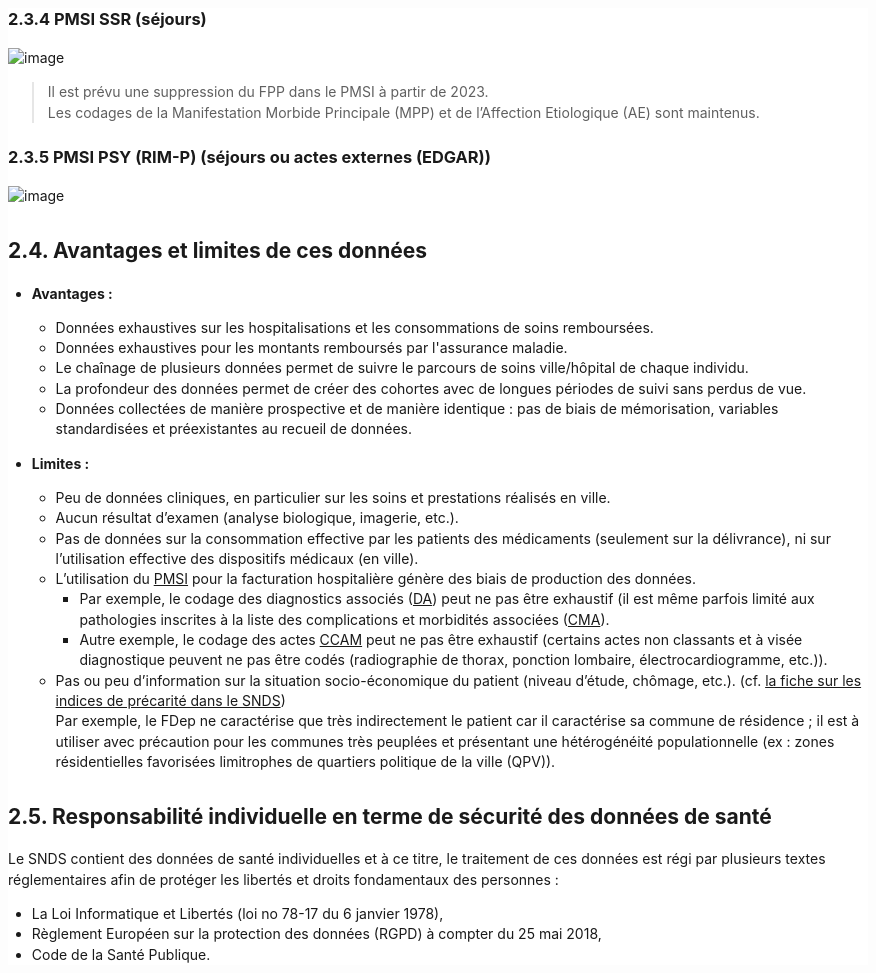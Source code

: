 ### 2.3.4 PMSI SSR (séjours)
![image](/files/HDH/2022-12-12_HDH_PMSI_SSR_MLP-2.0.png)

>Il est prévu une suppression du FPP dans le PMSI à partir de 2023.  
Les codages de la Manifestation Morbide Principale (MPP) et de l’Affection Etiologique (AE) sont maintenus.
### 2.3.5 PMSI PSY (RIM-P) (séjours ou actes externes (EDGAR))
![image](/files/HDH/2022-12-12_HDH_PMSI_PSY_MLP-2.0.png)

## 2.4. Avantages et limites de ces données
* **Avantages :**
  * Données exhaustives sur les hospitalisations et les consommations de soins remboursées.  
  * Données exhaustives pour les montants remboursés par l'assurance maladie.
  * Le chaînage de plusieurs données permet de suivre le parcours de soins ville/hôpital de chaque individu.
  * La profondeur des données permet de créer des cohortes avec de longues périodes de suivi sans perdus de vue.
  * Données collectées de manière prospective et de manière identique : pas de biais de mémorisation, variables standardisées et préexistantes au recueil de données.

* **Limites :**
  * Peu de données cliniques, en particulier sur les soins et prestations réalisés en ville.
  * Aucun résultat d’examen (analyse biologique, imagerie, etc.).
  * Pas de données sur la consommation effective par les patients des médicaments (seulement sur la délivrance), ni sur l’utilisation effective des dispositifs médicaux (en ville).
  * L’utilisation du [PMSI](../../glossaire/PMSI.md) pour la facturation hospitalière génère des biais de production des données.  
    * Par exemple, le codage des diagnostics associés ([DA](../../glossaire/DA.md)) peut ne pas être exhaustif (il est même parfois limité aux pathologies inscrites à la liste des complications et morbidités associées ([CMA](../../glossaire/CMA.md)).  
    * Autre exemple, le codage des actes [CCAM](../../glossaire/CCAM.md) peut ne pas être exhaustif (certains actes non classants et à visée diagnostique peuvent ne pas être codés (radiographie de thorax, ponction lombaire, électrocardiogramme, etc.)).
  * Pas ou peu d’information sur la situation socio-économique du patient (niveau d’étude, chômage, etc.). (cf. [la fiche sur les indices de précarité dans le SNDS](../../fiches/precarite.md))  
Par exemple, le FDep ne caractérise que très indirectement le patient car il caractérise sa commune de résidence ; il est à utiliser avec précaution pour les communes très peuplées et présentant une hétérogénéité populationnelle (ex : zones résidentielles favorisées limitrophes de quartiers politique de la ville (QPV)). 

## 2.5. Responsabilité individuelle en terme de sécurité des données de santé
Le SNDS contient des données de santé individuelles et à ce titre, le traitement de ces données est régi par plusieurs textes réglementaires afin de protéger les libertés et droits fondamentaux des personnes :
* La Loi Informatique et Libertés (loi no 78-17 du 6 janvier 1978),
* Règlement Européen sur la protection des données (RGPD) à compter du 25 mai 2018,
* Code de la Santé Publique.
